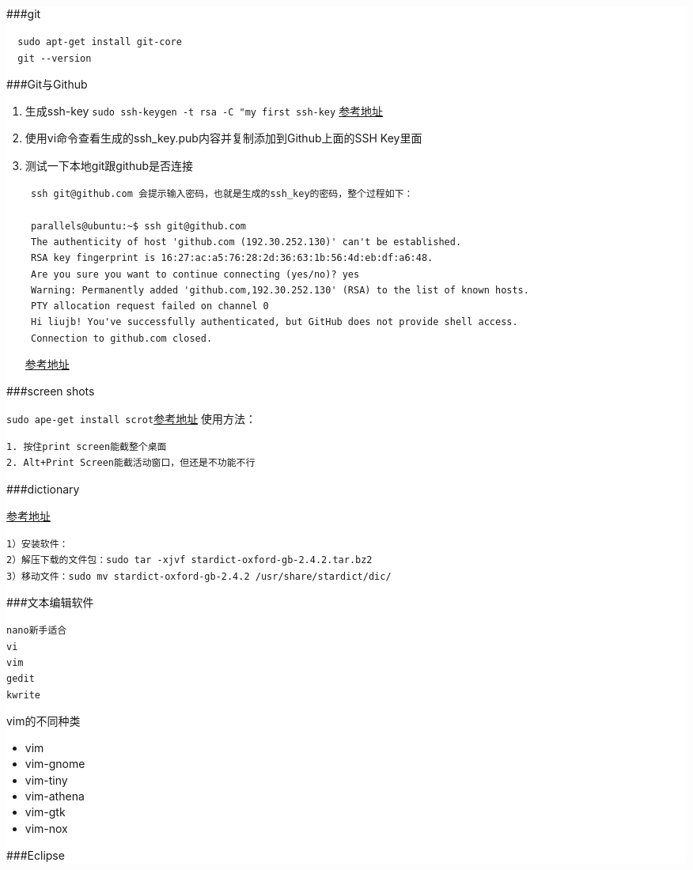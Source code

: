 ###git

      sudo apt-get install git-core
      git --version

###Git与Github

1. 生成ssh-key `sudo ssh-keygen -t rsa -C "my first ssh-key` [参考地址](http://blog.csdn.net/alex_my/article/details/8741625)    
2. 使用vi命令查看生成的ssh_key.pub内容并复制添加到Github上面的SSH Key里面    
3. 测试一下本地git跟github是否连接    
	
		ssh git@github.com 会提示输入密码，也就是生成的ssh_key的密码，整个过程如下：
	
		parallels@ubuntu:~$ ssh git@github.com
		The authenticity of host 'github.com (192.30.252.130)' can't be established.
		RSA key fingerprint is 16:27:ac:a5:76:28:2d:36:63:1b:56:4d:eb:df:a6:48.
		Are you sure you want to continue connecting (yes/no)? yes
		Warning: Permanently added 'github.com,192.30.252.130' (RSA) to the list of known hosts.
		PTY allocation request failed on channel 0
		Hi liujb! You've successfully authenticated, but GitHub does not provide shell access.
		Connection to github.com closed.
			
	[参考地址](http://blog.csdn.net/alex_my/article/details/8741615)
	
###screen shots

`sudo ape-get install scrot`[参考地址](http://blog.csdn.net/supercrsky/article/details/8472800)
使用方法：

	1. 按住print screen能截整个桌面
	2. Alt+Print Screen能截活动窗口，但还是不功能不行

###dictionary

[参考地址](http://linux.ctocio.com.cn/59/12422559.shtml)     

	1）安装软件：    
	2）解压下载的文件包：sudo tar -xjvf stardict-oxford-gb-2.4.2.tar.bz2    
	3）移动文件：sudo mv stardict-oxford-gb-2.4.2 /usr/share/stardict/dic/     

###文本编辑软件

	nano新手适合   
	vi    
	vim    
	gedit   
	kwrite   

vim的不同种类
	
 * vim
 * vim-gnome
 * vim-tiny
 * vim-athena
 * vim-gtk
 * vim-nox

###Eclipse
